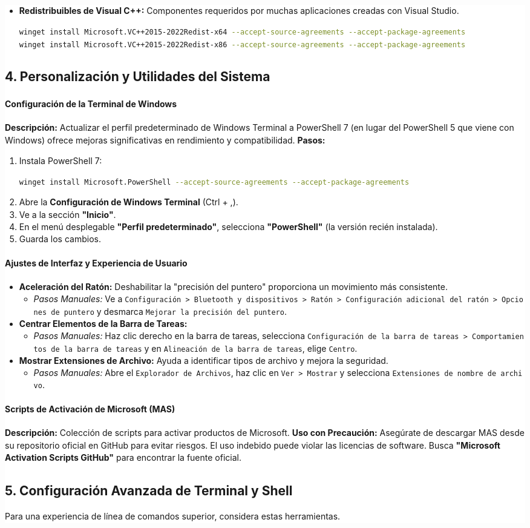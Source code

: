 *   **Redistribuibles de Visual C++:** Componentes requeridos por muchas aplicaciones creadas con Visual Studio.
    ```bash
    winget install Microsoft.VC++2015-2022Redist-x64 --accept-source-agreements --accept-package-agreements
    winget install Microsoft.VC++2015-2022Redist-x86 --accept-source-agreements --accept-package-agreements
    ```

## 4. Personalización y Utilidades del Sistema

#### Configuración de la Terminal de Windows

**Descripción:** Actualizar el perfil predeterminado de Windows Terminal a PowerShell 7 (en lugar del PowerShell 5 que viene con Windows) ofrece mejoras significativas en rendimiento y compatibilidad.
**Pasos:**
1.  Instala PowerShell 7:
    ```bash
    winget install Microsoft.PowerShell --accept-source-agreements --accept-package-agreements
    ```
2.  Abre la **Configuración de Windows Terminal** (Ctrl + ,).
3.  Ve a la sección **"Inicio"**.
4.  En el menú desplegable **"Perfil predeterminado"**, selecciona **"PowerShell"** (la versión recién instalada).
5.  Guarda los cambios.

#### Ajustes de Interfaz y Experiencia de Usuario

*   **Aceleración del Ratón:** Deshabilitar la "precisión del puntero" proporciona un movimiento más consistente.
    *   *Pasos Manuales:* Ve a `Configuración > Bluetooth y dispositivos > Ratón > Configuración adicional del ratón > Opciones de puntero` y desmarca `Mejorar la precisión del puntero`.
*   **Centrar Elementos de la Barra de Tareas:**
    *   *Pasos Manuales:* Haz clic derecho en la barra de tareas, selecciona `Configuración de la barra de tareas > Comportamientos de la barra de tareas` y en `Alineación de la barra de tareas`, elige `Centro`.
*   **Mostrar Extensiones de Archivo:** Ayuda a identificar tipos de archivo y mejora la seguridad.
    *   *Pasos Manuales:* Abre el `Explorador de Archivos`, haz clic en `Ver > Mostrar` y selecciona `Extensiones de nombre de archivo`.

#### Scripts de Activación de Microsoft (MAS)

**Descripción:** Colección de scripts para activar productos de Microsoft.
**Uso con Precaución:** Asegúrate de descargar MAS desde su repositorio oficial en GitHub para evitar riesgos. El uso indebido puede violar las licencias de software. Busca **"Microsoft Activation Scripts GitHub"** para encontrar la fuente oficial.

## 5. Configuración Avanzada de Terminal y Shell

Para una experiencia de línea de comandos superior, considera estas herramientas.

